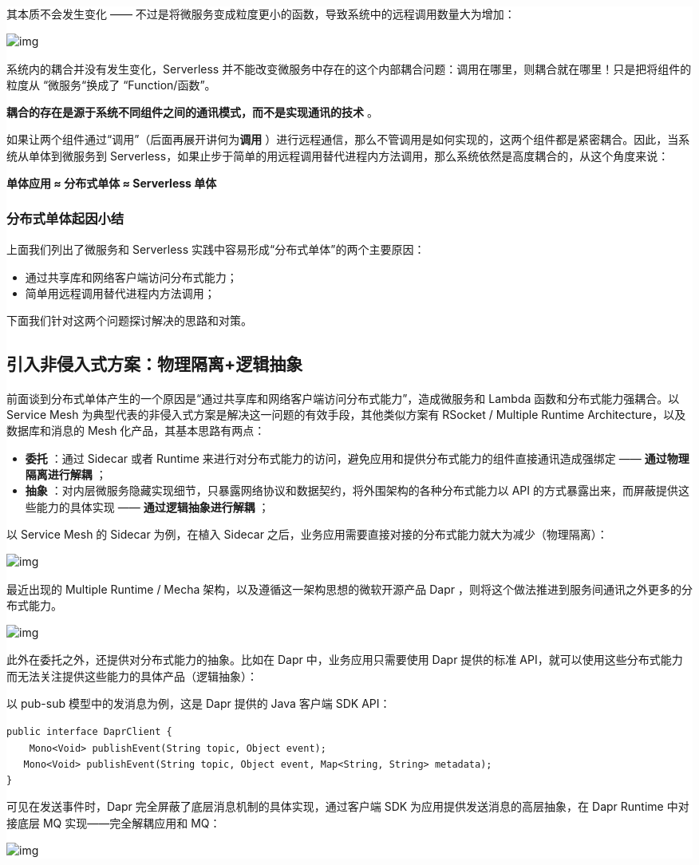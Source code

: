 其本质不会发生变化 —— 不过是将微服务变成粒度更小的函数，导致系统中的远程调用数量大为增加：

![img](https://cdn.jsdelivr.net/gh/willpast/image/blog/ka_java/arch-m-singleton-12.png)

系统内的耦合并没有发生变化，Serverless 并不能改变微服务中存在的这个内部耦合问题：调用在哪里，则耦合就在哪里！只是把将组件的粒度从
“微服务“换成了 “Function/函数”。

**耦合的存在是源于系统不同组件之间的通讯模式，而不是实现通讯的技术** 。

如果让两个组件通过“调用”（后面再展开讲何为**调用** ）进行远程通信，那么不管调用是如何实现的，这两个组件都是紧密耦合。因此，当系统从单体到微服务到
Serverless，如果止步于简单的用远程调用替代进程内方法调用，那么系统依然是高度耦合的，从这个角度来说：

**单体应用 ≈ 分布式单体 ≈ Serverless 单体**

### 分布式单体起因小结

上面我们列出了微服务和 Serverless 实践中容易形成“分布式单体”的两个主要原因：

  * 通过共享库和网络客户端访问分布式能力；
  * 简单用远程调用替代进程内方法调用；

下面我们针对这两个问题探讨解决的思路和对策。

## 引入非侵入式方案：物理隔离+逻辑抽象

前面谈到分布式单体产生的一个原因是“通过共享库和网络客户端访问分布式能力”，造成微服务和 Lambda 函数和分布式能力强耦合。以 Service Mesh
为典型代表的非侵入式方案是解决这一问题的有效手段，其他类似方案有 RSocket / Multiple Runtime
Architecture，以及数据库和消息的 Mesh 化产品，其基本思路有两点：

  * **委托** ：通过 Sidecar 或者 Runtime 来进行对分布式能力的访问，避免应用和提供分布式能力的组件直接通讯造成强绑定 —— **通过物理隔离进行解耦** ；
  * **抽象** ：对内层微服务隐藏实现细节，只暴露网络协议和数据契约，将外围架构的各种分布式能力以 API 的方式暴露出来，而屏蔽提供这些能力的具体实现 —— **通过逻辑抽象进行解耦** ；

以 Service Mesh 的 Sidecar 为例，在植入 Sidecar 之后，业务应用需要直接对接的分布式能力就大为减少（物理隔离）：

![img](https://cdn.jsdelivr.net/gh/willpast/image/blog/ka_java/arch-m-singleton-9.png)

最近出现的 Multiple Runtime / Mecha 架构，以及遵循这一架构思想的微软开源产品 Dapr
，则将这个做法推进到服务间通讯之外更多的分布式能力。

![img](https://cdn.jsdelivr.net/gh/willpast/image/blog/ka_java/arch-m-singleton-10.png)

此外在委托之外，还提供对分布式能力的抽象。比如在 Dapr 中，业务应用只需要使用 Dapr 提供的标准
API，就可以使用这些分布式能力而无法关注提供这些能力的具体产品（逻辑抽象）：

以 pub-sub 模型中的发消息为例，这是 Dapr 提供的 Java 客户端 SDK API：

    
    
    public interface DaprClient {
        Mono<Void> publishEvent(String topic, Object event);
       Mono<Void> publishEvent(String topic, Object event, Map<String, String> metadata);
    }
    

可见在发送事件时，Dapr 完全屏蔽了底层消息机制的具体实现，通过客户端 SDK 为应用提供发送消息的高层抽象，在 Dapr Runtime 中对接底层
MQ 实现——完全解耦应用和 MQ：

![img](https://cdn.jsdelivr.net/gh/willpast/image/blog/ka_java/arch-m-singleton-11.png)
